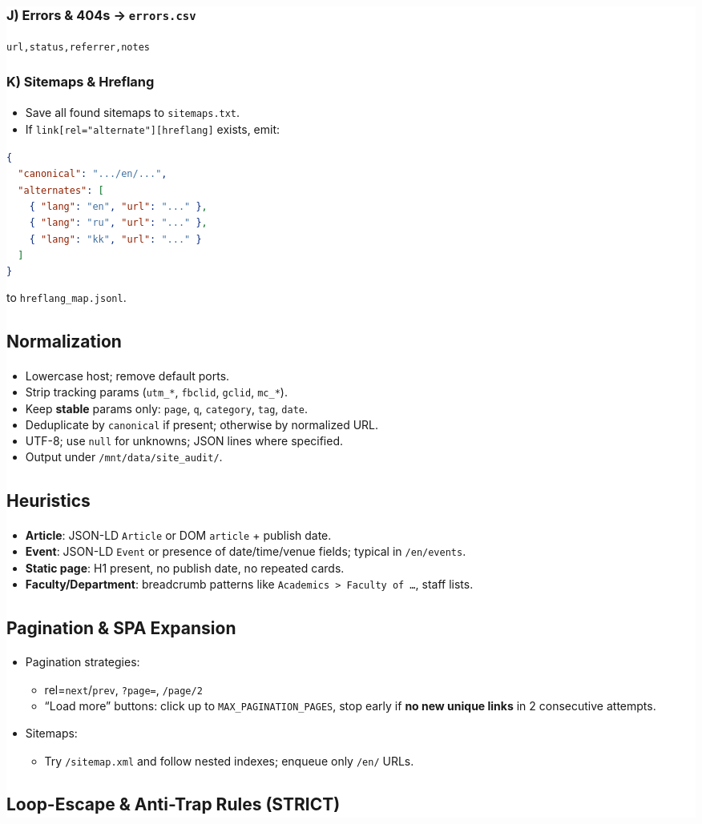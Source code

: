 ### J) Errors & 404s → `errors.csv`

```csv
url,status,referrer,notes
```

### K) Sitemaps & Hreflang

- Save all found sitemaps to `sitemaps.txt`.
- If `link[rel="alternate"][hreflang]` exists, emit:

```json
{
  "canonical": ".../en/...",
  "alternates": [
    { "lang": "en", "url": "..." },
    { "lang": "ru", "url": "..." },
    { "lang": "kk", "url": "..." }
  ]
}
```

to `hreflang_map.jsonl`.

## Normalization

- Lowercase host; remove default ports.
- Strip tracking params (`utm_*`, `fbclid`, `gclid`, `mc_*`).
- Keep **stable** params only: `page`, `q`, `category`, `tag`, `date`.
- Deduplicate by `canonical` if present; otherwise by normalized URL.
- UTF-8; use `null` for unknowns; JSON lines where specified.
- Output under `/mnt/data/site_audit/`.

## Heuristics

- **Article**: JSON-LD `Article` or DOM `article` + publish date.
- **Event**: JSON-LD `Event` or presence of date/time/venue fields; typical in `/en/events`.
- **Static page**: H1 present, no publish date, no repeated cards.
- **Faculty/Department**: breadcrumb patterns like `Academics > Faculty of …`, staff lists.

## Pagination & SPA Expansion

- Pagination strategies:

  - rel=`next`/`prev`, `?page=`, `/page/2`
  - “Load more” buttons: click up to `MAX_PAGINATION_PAGES`, stop early if **no new unique links** in 2 consecutive attempts.

- Sitemaps:

  - Try `/sitemap.xml` and follow nested indexes; enqueue only `/en/` URLs.

## Loop-Escape & Anti-Trap Rules (STRICT)
